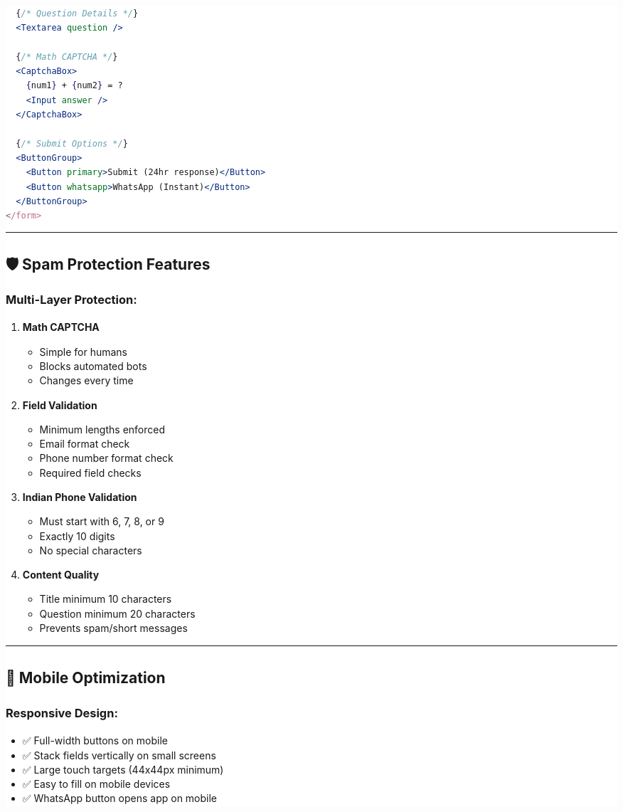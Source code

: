 ```jsx
  {/* Question Details */}
  <Textarea question />
  
  {/* Math CAPTCHA */}
  <CaptchaBox>
    {num1} + {num2} = ?
    <Input answer />
  </CaptchaBox>
  
  {/* Submit Options */}
  <ButtonGroup>
    <Button primary>Submit (24hr response)</Button>
    <Button whatsapp>WhatsApp (Instant)</Button>
  </ButtonGroup>
</form>
```

---

## 🛡️ **Spam Protection Features**

### **Multi-Layer Protection:**

1. **Math CAPTCHA**
   - Simple for humans
   - Blocks automated bots
   - Changes every time

2. **Field Validation**
   - Minimum lengths enforced
   - Email format check
   - Phone number format check
   - Required field checks

3. **Indian Phone Validation**
   - Must start with 6, 7, 8, or 9
   - Exactly 10 digits
   - No special characters

4. **Content Quality**
   - Title minimum 10 characters
   - Question minimum 20 characters
   - Prevents spam/short messages

---

## 📱 **Mobile Optimization**

### **Responsive Design:**
- ✅ Full-width buttons on mobile
- ✅ Stack fields vertically on small screens
- ✅ Large touch targets (44x44px minimum)
- ✅ Easy to fill on mobile devices
- ✅ WhatsApp button opens app on mobile
